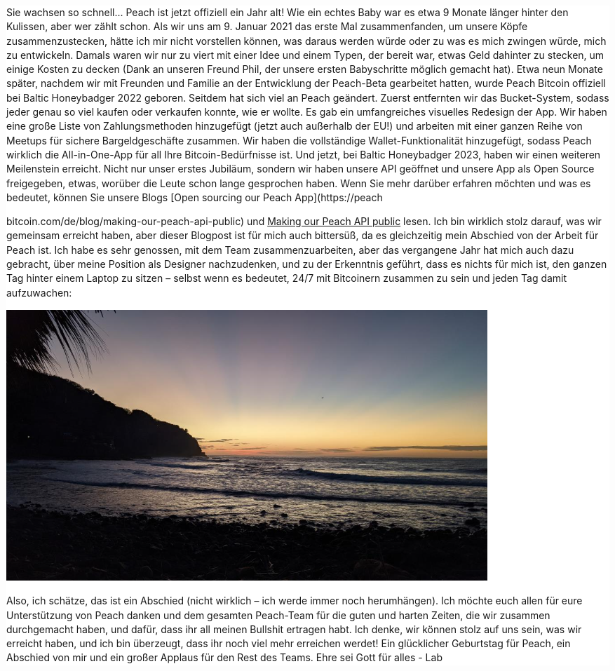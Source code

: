 Sie wachsen so schnell... Peach ist jetzt offiziell ein Jahr alt! Wie ein echtes Baby war es etwa 9 Monate länger hinter den Kulissen, aber wer zählt schon.
Als wir uns am 9. Januar 2021 das erste Mal zusammenfanden, um unsere Köpfe zusammenzustecken, hätte ich mir nicht vorstellen können, was daraus werden würde oder zu was es mich zwingen würde, mich zu entwickeln. Damals waren wir nur zu viert mit einer Idee und einem Typen, der bereit war, etwas Geld dahinter zu stecken, um einige Kosten zu decken (Dank an unseren Freund Phil, der unsere ersten Babyschritte möglich gemacht hat). Etwa neun Monate später, nachdem wir mit Freunden und Familie an der Entwicklung der Peach-Beta gearbeitet hatten, wurde Peach Bitcoin offiziell bei Baltic Honeybadger 2022 geboren.
Seitdem hat sich viel an Peach geändert. Zuerst entfernten wir das Bucket-System, sodass jeder genau so viel kaufen oder verkaufen konnte, wie er wollte. Es gab ein umfangreiches visuelles Redesign der App. Wir haben eine große Liste von Zahlungsmethoden hinzugefügt (jetzt auch außerhalb der EU!) und arbeiten mit einer ganzen Reihe von Meetups für sichere Bargeldgeschäfte zusammen. Wir haben die vollständige Wallet-Funktionalität hinzugefügt, sodass Peach wirklich die All-in-One-App für all Ihre Bitcoin-Bedürfnisse ist.
Und jetzt, bei Baltic Honeybadger 2023, haben wir einen weiteren Meilenstein erreicht. Nicht nur unser erstes Jubiläum, sondern wir haben unsere API geöffnet und unsere App als Open Source freigegeben, etwas, worüber die Leute schon lange gesprochen haben. Wenn Sie mehr darüber erfahren möchten und was es bedeutet, können Sie unsere Blogs [Open sourcing our Peach App](https://peach

bitcoin.com/de/blog/making-our-peach-api-public) und [Making our Peach API public](https://peachbitcoin.com/de/blog/making-our-peach-api-public) lesen.
Ich bin wirklich stolz darauf, was wir gemeinsam erreicht haben, aber dieser Blogpost ist für mich auch bittersüß, da es gleichzeitig mein Abschied von der Arbeit für Peach ist. Ich habe es sehr genossen, mit dem Team zusammenzuarbeiten, aber das vergangene Jahr hat mich auch dazu gebracht, über meine Position als Designer nachzudenken, und zu der Erkenntnis geführt, dass es nichts für mich ist, den ganzen Tag hinter einem Laptop zu sitzen – selbst wenn es bedeutet, 24/7 mit Bitcoinern zusammen zu sein und jeden Tag damit aufzuwachen:

![lab's morning views](/img/blog/1y-anniversary/lab-picture.png)

Also, ich schätze, das ist ein Abschied (nicht wirklich – ich werde immer noch herumhängen). Ich möchte euch allen für eure Unterstützung von Peach danken und dem gesamten Peach-Team für die guten und harten Zeiten, die wir zusammen durchgemacht haben, und dafür, dass ihr all meinen Bullshit ertragen habt. Ich denke, wir können stolz auf uns sein, was wir erreicht haben, und ich bin überzeugt, dass ihr noch viel mehr erreichen werdet!
Ein glücklicher Geburtstag für Peach, ein Abschied von mir und ein großer Applaus für den Rest des Teams.
Ehre sei Gott für alles - Lab
